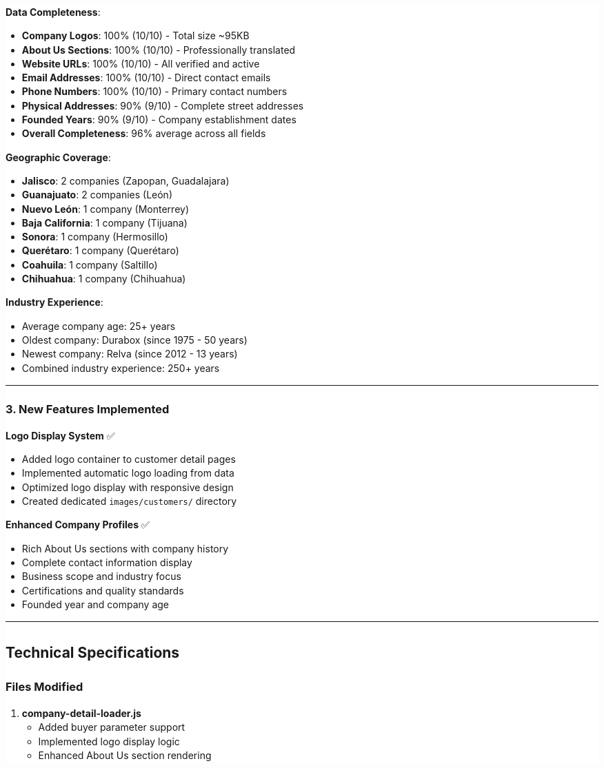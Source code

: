 **Data Completeness**:
- **Company Logos**: 100% (10/10) - Total size ~95KB
- **About Us Sections**: 100% (10/10) - Professionally translated
- **Website URLs**: 100% (10/10) - All verified and active
- **Email Addresses**: 100% (10/10) - Direct contact emails
- **Phone Numbers**: 100% (10/10) - Primary contact numbers
- **Physical Addresses**: 90% (9/10) - Complete street addresses
- **Founded Years**: 90% (9/10) - Company establishment dates
- **Overall Completeness**: 96% average across all fields

**Geographic Coverage**:
- **Jalisco**: 2 companies (Zapopan, Guadalajara)
- **Guanajuato**: 2 companies (León)
- **Nuevo León**: 1 company (Monterrey)
- **Baja California**: 1 company (Tijuana)
- **Sonora**: 1 company (Hermosillo)
- **Querétaro**: 1 company (Querétaro)
- **Coahuila**: 1 company (Saltillo)
- **Chihuahua**: 1 company (Chihuahua)

**Industry Experience**:
- Average company age: 25+ years
- Oldest company: Durabox (since 1975 - 50 years)
- Newest company: Relva (since 2012 - 13 years)
- Combined industry experience: 250+ years

---

### 3. New Features Implemented

**Logo Display System** ✅
- Added logo container to customer detail pages
- Implemented automatic logo loading from data
- Optimized logo display with responsive design
- Created dedicated `images/customers/` directory

**Enhanced Company Profiles** ✅
- Rich About Us sections with company history
- Complete contact information display
- Business scope and industry focus
- Certifications and quality standards
- Founded year and company age

---

## Technical Specifications

### Files Modified
1. **company-detail-loader.js**
   - Added buyer parameter support
   - Implemented logo display logic
   - Enhanced About Us section rendering
